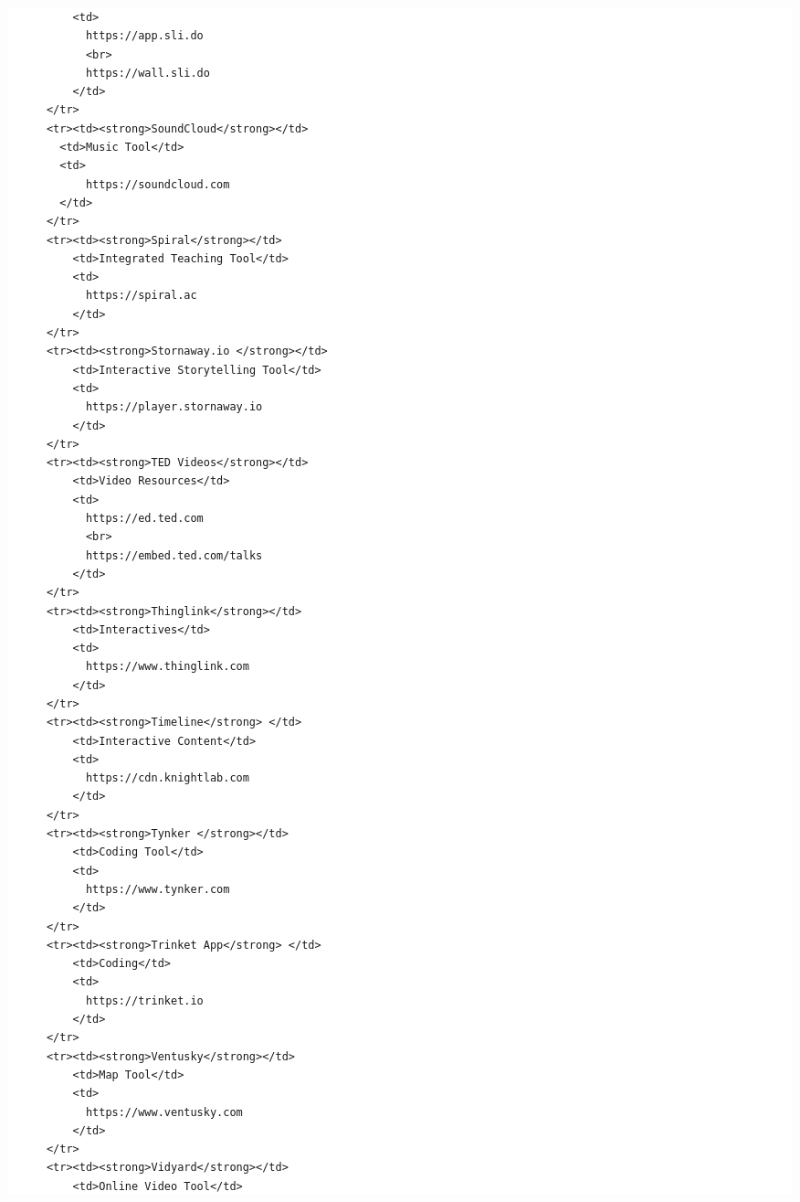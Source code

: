               <td>
                https://app.sli.do
                <br>
                https://wall.sli.do
              </td>
          </tr>
          <tr><td><strong>SoundCloud</strong></td>
            <td>Music Tool</td>
            <td>
                https://soundcloud.com
            </td>
          </tr>
          <tr><td><strong>Spiral</strong></td>
              <td>Integrated Teaching Tool</td>
              <td>
                https://spiral.ac
              </td>
          </tr>
          <tr><td><strong>Stornaway.io </strong></td>
              <td>Interactive Storytelling Tool</td>
              <td>
                https://player.stornaway.io
              </td>
          </tr>
          <tr><td><strong>TED Videos</strong></td>
              <td>Video Resources</td>
              <td>
                https://ed.ted.com
                <br>
                https://embed.ted.com/talks
              </td>
          </tr>
          <tr><td><strong>Thinglink</strong></td>
              <td>Interactives</td>
              <td>
                https://www.thinglink.com
              </td>
          </tr>
          <tr><td><strong>Timeline</strong> </td>
              <td>Interactive Content</td>
              <td>
                https://cdn.knightlab.com
              </td>
          </tr>
          <tr><td><strong>Tynker </strong></td>
              <td>Coding Tool</td>
              <td>
                https://www.tynker.com
              </td>
          </tr>
          <tr><td><strong>Trinket App</strong> </td>
              <td>Coding</td>
              <td>
                https://trinket.io
              </td>
          </tr>
          <tr><td><strong>Ventusky</strong></td>
              <td>Map Tool</td>
              <td>
                https://www.ventusky.com
              </td>
          </tr>
          <tr><td><strong>Vidyard</strong></td>
              <td>Online Video Tool</td>